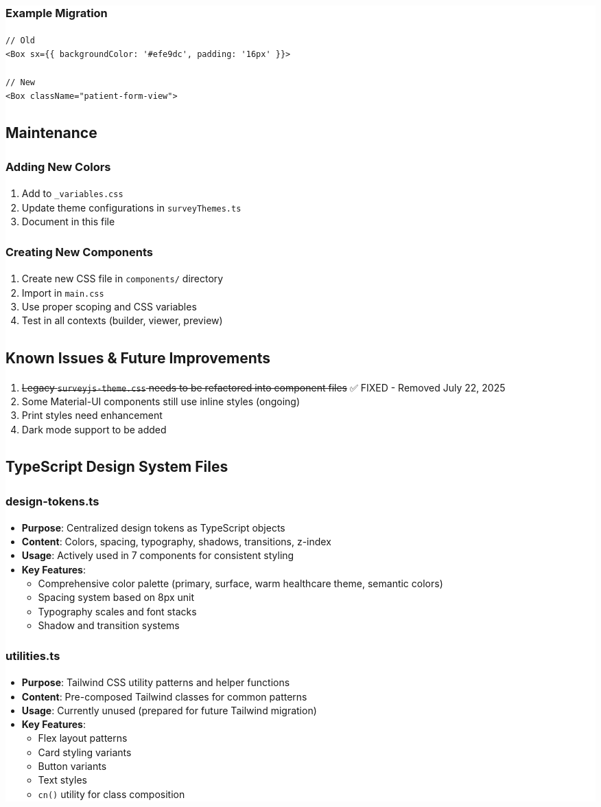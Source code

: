 ### Example Migration
```tsx
// Old
<Box sx={{ backgroundColor: '#efe9dc', padding: '16px' }}>

// New
<Box className="patient-form-view">
```

## Maintenance

### Adding New Colors
1. Add to `_variables.css`
2. Update theme configurations in `surveyThemes.ts`
3. Document in this file

### Creating New Components
1. Create new CSS file in `components/` directory
2. Import in `main.css`
3. Use proper scoping and CSS variables
4. Test in all contexts (builder, viewer, preview)

## Known Issues & Future Improvements

1. ~~Legacy `surveyjs-theme.css` needs to be refactored into component files~~ ✅ FIXED - Removed July 22, 2025
2. Some Material-UI components still use inline styles (ongoing)
3. Print styles need enhancement  
4. Dark mode support to be added

## TypeScript Design System Files

### design-tokens.ts
- **Purpose**: Centralized design tokens as TypeScript objects
- **Content**: Colors, spacing, typography, shadows, transitions, z-index
- **Usage**: Actively used in 7 components for consistent styling
- **Key Features**:
  - Comprehensive color palette (primary, surface, warm healthcare theme, semantic colors)
  - Spacing system based on 8px unit
  - Typography scales and font stacks
  - Shadow and transition systems

### utilities.ts
- **Purpose**: Tailwind CSS utility patterns and helper functions
- **Content**: Pre-composed Tailwind classes for common patterns
- **Usage**: Currently unused (prepared for future Tailwind migration)
- **Key Features**:
  - Flex layout patterns
  - Card styling variants
  - Button variants
  - Text styles
  - `cn()` utility for class composition
